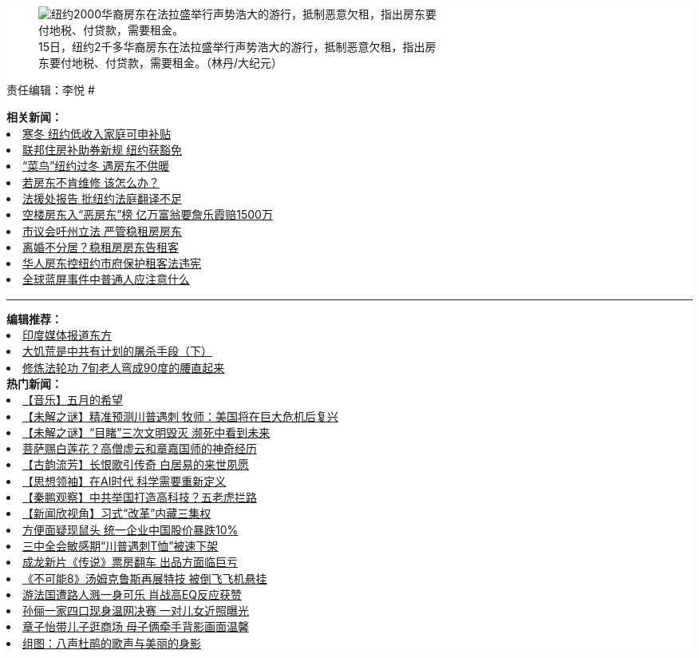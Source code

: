 <figure id="12335393" aria-describedby="caption-12335393" style="width: 500px" class="wp-caption aligncenter"><ahref=" https://i.epochtimes.com/assets/uploads/2020/08/8f304e365b32fd1e60ec4782056ee8f1-450x338.jpg" target="_blank" rel="noreferrer noopener"> <img decoding="async" src="https://i.epochtimes.com/assets/uploads/2020/08/8f304e365b32fd1e60ec4782056ee8f1-450x338.jpg" alt="纽约2000华裔房东在法拉盛举行声势浩大的游行，抵制恶意欠租，指出房东要付地税、付贷款，需要租金。" width="500" /></a><figcaption id="caption-12335393" class="wp-caption-text">15日，纽约2千多华裔房东在法拉盛举行声势浩大的游行，抵制恶意欠租，指出房东要付地税、付贷款，需要租金。（林丹/大纪元）</figcaption></figure>
<p>责任编辑：李悦 #</p>
<strong>相关新闻：</strong>
<li><a href="https://github.com/1992513/djy/blob/master/gb/16/11/11/n8485621.md#1">寒冬 纽约低收入家庭可申补贴</a></li>
<li><a href="https://github.com/1992513/djy/blob/master/gb/16/11/16/n8498012.md#1">联邦住房补助券新规 纽约获豁免</a></li>
<li><a href="https://github.com/1992513/djy/blob/master/gb/16/11/19/n8507889.md#1">“菜鸟”纽约过冬 遇房东不供暖</a></li>
<li><a href="https://github.com/1992513/djy/blob/master/gb/16/12/20/n8609115.md#1">若房东不肯维修 该怎么办？</a></li>
<li><a href="https://github.com/1992513/djy/blob/master/gb/16/12/21/n8613188.md#1">法援处报告 批纽约法庭翻译不足</a></li>
<li><a href="https://github.com/1992513/djy/blob/master/gb/16/12/31/n8649952.md#1">空楼房东入“恶房东”榜 亿万富翁要詹乐霞赔1500万</a></li>
<li><a href="https://github.com/1992513/djy/blob/master/gb/18/5/3/n10357513.md#1">市议会吁州立法 严管稳租房房东</a></li>
<li><a href="https://github.com/1992513/djy/blob/master/gb/19/7/5/n11366068.md#1">离婚不分居？稳租房房东告租客</a></li>
<li><a href="https://github.com/1992513/djy/blob/master/gb/20/7/18/n12265092.md#1">华人房东控纽约市府保护租客法违宪</a></li>
<li><a href="https://github.com/1992513/djy/blob/master/gb/24/7/20/n14294499.md#1">全球蓝屏事件中普通人应注意什么</a></li>
<hr>
<strong>编辑推荐：</strong>
<li><a href="https://github.com/1992513/djy/blob/master/gb/18/10/27/n10812623.md?dfh#1" target="_blank">印度媒体报道东方</a></li><li><a href="https://github.com/1992513/djy/blob/master/gb/18/11/9/n10840435.md#1" target="_blank">大饥荒是中共有计划的屠杀手段（下）</a></li><li><a href="https://github.com/1992513/djy/blob/master/gb/16/3/11/n4660107.md#1" target="_blank">修炼法轮功 7旬老人弯成90度的腰直起来</a></li>
<strong>热门新闻：</strong>
<li><a href="https://github.com/1992513/djy/blob/master/gb/24/7/12/n14289654.md#1">【音乐】五月的希望</a></li>
<li><a href="https://github.com/1992513/djy/blob/master/gb/24/7/15/n14291211.md#1">【未解之谜】精准预测川普遇刺 牧师：美国将在巨大危机后复兴</a></li>
<li><a href="https://github.com/1992513/djy/blob/master/gb/24/7/12/n14289728.md#1">【未解之谜】“目睹”三次文明毁灭 濒死中看到未来</a></li>
<li><a href="https://github.com/1992513/djy/blob/master/gb/24/7/8/n14286009.md#1">菩萨赐白莲花？高僧虚云和章嘉国师的神奇经历</a></li>
<li><a href="https://github.com/1992513/djy/blob/master/gb/21/10/21/n13321190.md#1">【古韵流芳】长恨歌引传奇 白居易的来世夙愿</a></li>
<li><a href="https://github.com/1992513/djy/blob/master/gb/24/7/16/n14292051.md#1">【思想领袖】在AI时代 科学需要重新定义</a></li>
<li><a href="https://github.com/1992513/djy/blob/master/gb/24/7/18/n14293764.md#1">【秦鹏观察】中共举国打造高科技？五老虎拦路</a></li>
<li><a href="https://github.com/1992513/djy/blob/master/gb/24/7/17/n14292870.md#1">【新闻欣视角】习式“改革”内藏三集权</a></li>
<li><a href="https://github.com/1992513/djy/blob/master/gb/24/7/16/n14292157.md#1">方便面疑现鼠头 统一企业中国股价暴跌10%</a></li>
<li><a href="https://github.com/1992513/djy/blob/master/gb/24/7/16/n14291850.md#1">三中全会敏感期“川普遇刺T恤”被速下架</a></li>
<li><a href="https://github.com/1992513/djy/blob/master/gb/24/7/16/n14292166.md#1">成龙新片《传说》票房翻车 出品方面临巨亏</a></li>
<li><a href="https://github.com/1992513/djy/blob/master/gb/24/7/17/n14292239.md#1">《不可能8》汤姆克鲁斯再展特技 被倒飞飞机悬挂</a></li>
<li><a href="https://github.com/1992513/djy/blob/master/gb/24/7/16/n14292145.md#1">游法国遭路人溅一身可乐 肖战高EQ反应获赞</a></li>
<li><a href="https://github.com/1992513/djy/blob/master/gb/24/7/15/n14291441.md#1">孙俪一家四口现身温网决赛 一对儿女近照曝光</a></li>
<li><a href="https://github.com/1992513/djy/blob/master/gb/24/7/17/n14292855.md#1">章子怡带儿子逛商场 母子俩牵手背影画面温馨</a></li>
<li><a href="https://github.com/1992513/djy/blob/master/gb/24/7/15/n14291108.md#1">组图：八声杜鹃的歌声与美丽的身影</a></li>